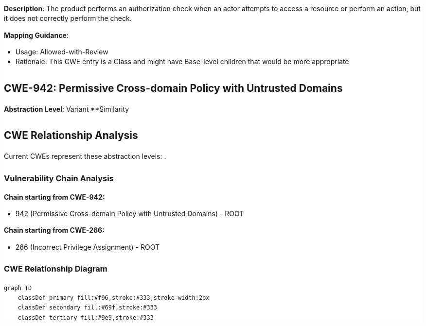 **Description**:
The product performs an authorization check when an actor attempts to access a resource or perform an action, but it does not correctly perform the check.

**Mapping Guidance**:
- Usage: Allowed-with-Review
- Rationale: This CWE entry is a Class and might have Base-level children that would be more appropriate

## CWE-942: Permissive Cross-domain Policy with Untrusted Domains
**Abstraction Level**: Variant
**Similarity


## CWE Relationship Analysis

Current CWEs represent these abstraction levels: .


### Vulnerability Chain Analysis

**Chain starting from CWE-942:**
- 942 (Permissive Cross-domain Policy with Untrusted Domains) - ROOT


**Chain starting from CWE-266:**
- 266 (Incorrect Privilege Assignment) - ROOT



### CWE Relationship Diagram

```mermaid
graph TD
    classDef primary fill:#f96,stroke:#333,stroke-width:2px
    classDef secondary fill:#69f,stroke:#333
    classDef tertiary fill:#9e9,stroke:#333
```